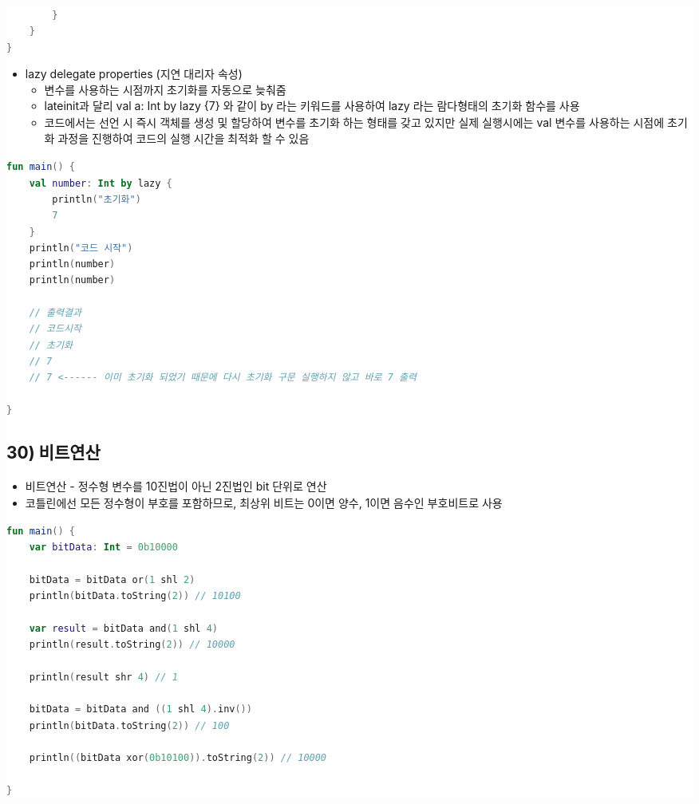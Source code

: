 ```kotlin
        }
    }
}
```

- lazy delegate properties (지연 대리자 속성)
  - 변수를 사용하는 시점까지 초기화를 자동으로 늦춰줌
  - lateinit과 달리 val a: Int by lazy {7} 와 같이 by 라는 키워드를 사용하여 lazy 라는 람다형태의 초기화 함수를 사용
  - 코드에서는 선언 시 즉시 객체를 생성 및 할당하여 변수를 초기화 하는 형태를 갖고 있지만 실제 실행시에는 val 변수를 사용하는 시점에 초기화 과정을 진행하여 코드의 실행 시간을 최적화 할 수 있음

```kotlin
fun main() {
    val number: Int by lazy {
        println("초기화")
        7
    }
    println("코드 시작")
    println(number)
    println(number)

    // 출력결과
    // 코드시작
    // 초기화
    // 7
    // 7 <------ 이미 초기화 되었기 때문에 다시 초기화 구문 실행하지 않고 바로 7 출력

}
```

## 30) 비트연산

- 비트연산 - 정수형 변수를 10진법이 아닌 2진법인 bit 단위로 연산
- 코틀린에선 모든 정수형이 부호를 포함하므로, 최상위 비트는 0이면 양수, 1이면 음수인 부호비트로 사용

```kotlin
fun main() {
    var bitData: Int = 0b10000

    bitData = bitData or(1 shl 2)
    println(bitData.toString(2)) // 10100

    var result = bitData and(1 shl 4)
    println(result.toString(2)) // 10000

    println(result shr 4) // 1

    bitData = bitData and ((1 shl 4).inv())
    println(bitData.toString(2)) // 100

    println((bitData xor(0b10100)).toString(2)) // 10000

}
```
